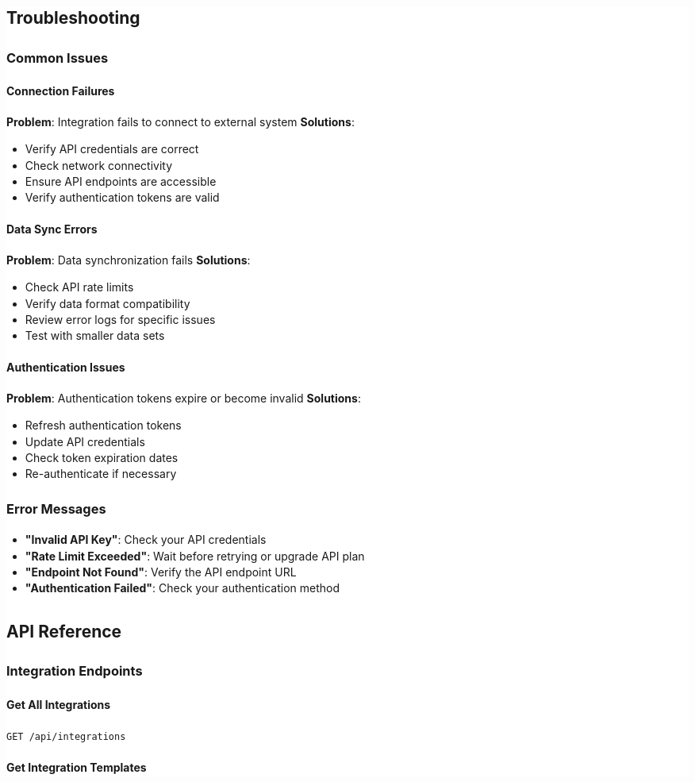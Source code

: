 ## Troubleshooting

### Common Issues

#### Connection Failures

**Problem**: Integration fails to connect to external system
**Solutions**:

- Verify API credentials are correct
- Check network connectivity
- Ensure API endpoints are accessible
- Verify authentication tokens are valid

#### Data Sync Errors

**Problem**: Data synchronization fails
**Solutions**:

- Check API rate limits
- Verify data format compatibility
- Review error logs for specific issues
- Test with smaller data sets

#### Authentication Issues

**Problem**: Authentication tokens expire or become invalid
**Solutions**:

- Refresh authentication tokens
- Update API credentials
- Check token expiration dates
- Re-authenticate if necessary

### Error Messages

- **"Invalid API Key"**: Check your API credentials
- **"Rate Limit Exceeded"**: Wait before retrying or upgrade API plan
- **"Endpoint Not Found"**: Verify the API endpoint URL
- **"Authentication Failed"**: Check your authentication method

## API Reference

### Integration Endpoints

#### Get All Integrations

```
GET /api/integrations
```

#### Get Integration Templates
